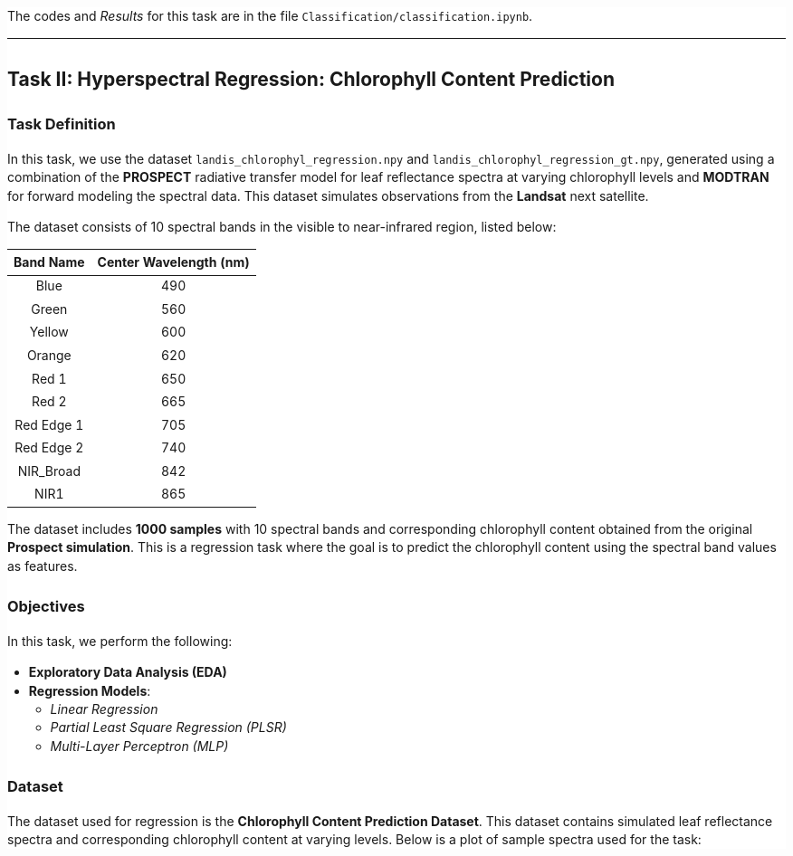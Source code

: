 The codes and *Results* for this task are in the file `Classification/classification.ipynb`.

---

## Task II: Hyperspectral Regression: Chlorophyll Content Prediction

### **Task Definition**  

In this task, we use the dataset `landis_chlorophyl_regression.npy` and `landis_chlorophyl_regression_gt.npy`, generated using a combination of the **PROSPECT** radiative transfer model for leaf reflectance spectra at varying chlorophyll levels and **MODTRAN** for forward modeling the spectral data. This dataset simulates observations from the **Landsat** next satellite.

The dataset consists of 10 spectral bands in the visible to near-infrared region, listed below:

| Band Name    | Center Wavelength (nm) |
|:--------------:|:-----------------------:|
| Blue         | 490                     |
| Green        | 560                     |
| Yellow       | 600                     |
| Orange       | 620                     |
| Red 1        | 650                     |
| Red 2        | 665                     |
| Red Edge 1   | 705                     |
| Red Edge 2   | 740                     |
| NIR_Broad    | 842                     |
| NIR1         | 865                     |

The dataset includes **1000 samples** with 10 spectral bands and corresponding chlorophyll content obtained from the original **Prospect simulation**. This is a regression task where the goal is to predict the chlorophyll content using the spectral band values as features.

### **Objectives**  
In this task, we perform the following:

- **Exploratory Data Analysis (EDA)**
- **Regression Models**:
  - *Linear Regression*
  - *Partial Least Square Regression (PLSR)*
  - *Multi-Layer Perceptron (MLP)*

### **Dataset**  

The dataset used for regression is the **Chlorophyll Content Prediction Dataset**. This dataset contains simulated leaf reflectance spectra and corresponding chlorophyll content at varying levels. Below is a plot of sample spectra used for the task:
